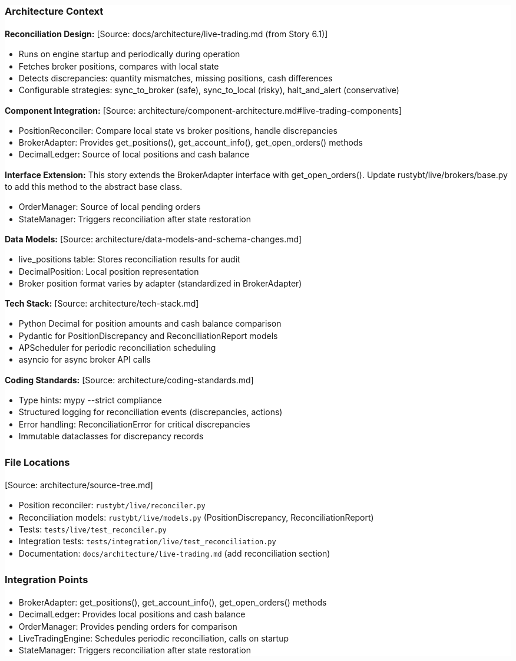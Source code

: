 ### Architecture Context

**Reconciliation Design:**
[Source: docs/architecture/live-trading.md (from Story 6.1)]
- Runs on engine startup and periodically during operation
- Fetches broker positions, compares with local state
- Detects discrepancies: quantity mismatches, missing positions, cash differences
- Configurable strategies: sync_to_broker (safe), sync_to_local (risky), halt_and_alert (conservative)

**Component Integration:**
[Source: architecture/component-architecture.md#live-trading-components]
- PositionReconciler: Compare local state vs broker positions, handle discrepancies
- BrokerAdapter: Provides get_positions(), get_account_info(), get_open_orders() methods
- DecimalLedger: Source of local positions and cash balance

**Interface Extension:** This story extends the BrokerAdapter interface with get_open_orders(). Update rustybt/live/brokers/base.py to add this method to the abstract base class.
- OrderManager: Source of local pending orders
- StateManager: Triggers reconciliation after state restoration

**Data Models:**
[Source: architecture/data-models-and-schema-changes.md]
- live_positions table: Stores reconciliation results for audit
- DecimalPosition: Local position representation
- Broker position format varies by adapter (standardized in BrokerAdapter)

**Tech Stack:**
[Source: architecture/tech-stack.md]
- Python Decimal for position amounts and cash balance comparison
- Pydantic for PositionDiscrepancy and ReconciliationReport models
- APScheduler for periodic reconciliation scheduling
- asyncio for async broker API calls

**Coding Standards:**
[Source: architecture/coding-standards.md]
- Type hints: mypy --strict compliance
- Structured logging for reconciliation events (discrepancies, actions)
- Error handling: ReconciliationError for critical discrepancies
- Immutable dataclasses for discrepancy records

### File Locations
[Source: architecture/source-tree.md]
- Position reconciler: `rustybt/live/reconciler.py`
- Reconciliation models: `rustybt/live/models.py` (PositionDiscrepancy, ReconciliationReport)
- Tests: `tests/live/test_reconciler.py`
- Integration tests: `tests/integration/live/test_reconciliation.py`
- Documentation: `docs/architecture/live-trading.md` (add reconciliation section)

### Integration Points
- BrokerAdapter: get_positions(), get_account_info(), get_open_orders() methods
- DecimalLedger: Provides local positions and cash balance
- OrderManager: Provides pending orders for comparison
- LiveTradingEngine: Schedules periodic reconciliation, calls on startup
- StateManager: Triggers reconciliation after state restoration
